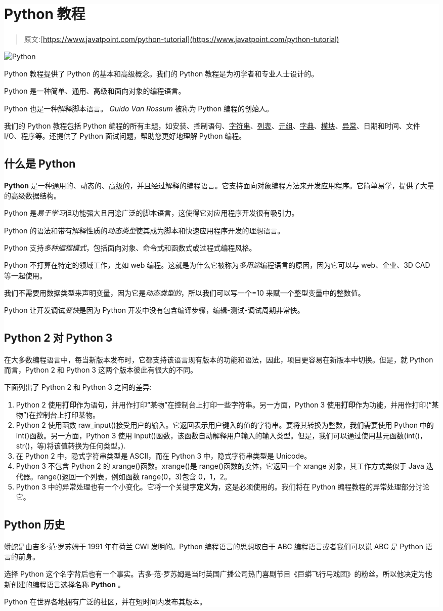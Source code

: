 # Python 教程

> 原文:[https://www.javatpoint.com/python-tutorial](https://www.javatpoint.com/python-tutorial)

[![Python](img/c7dda965d389ce88154f60028501ce7e.png)](https://training.javatpoint.com/python-training.jsp)

Python 教程提供了 Python 的基本和高级概念。我们的 Python 教程是为初学者和专业人士设计的。

Python 是一种简单、通用、高级和面向对象的编程语言。

Python 也是一种解释脚本语言。 *Guido Van Rossum* 被称为 Python 编程的创始人。

我们的 Python 教程包括 Python 编程的所有主题，如安装、控制语句、[字符串](python-strings)、[列表](python-lists)、[元组](python-tuples)、[字典](python-dictionary)、[模块](python-modules)、[异常](python-exception-handling)、日期和时间、文件 I/O、程序等。还提供了 Python 面试问题，帮助您更好地理解 Python 编程。

## 什么是 Python

**Python** 是一种通用的、动态的、[高级的](classification-of-programming-languages)，并且经过解释的编程语言。它支持面向对象编程方法来开发应用程序。它简单易学，提供了大量的高级数据结构。

Python 是*易于学习*但功能强大且用途广泛的脚本语言，这使得它对应用程序开发很有吸引力。

Python 的语法和带有解释性质的*动态类型*使其成为脚本和快速应用程序开发的理想语言。

Python 支持*多种编程模式*，包括面向对象、命令式和函数式或过程式编程风格。

Python 不打算在特定的领域工作，比如 web 编程。这就是为什么它被称为*多用途*编程语言的原因，因为它可以与 web、企业、3D CAD 等一起使用。

我们不需要用数据类型来声明变量，因为它是*动态类型的*，所以我们可以写一个=10 来赋一个整型变量中的整数值。

Python 让开发调试*变快*是因为 Python 开发中没有包含编译步骤，编辑-测试-调试周期非常快。

## Python 2 对 Python 3

在大多数编程语言中，每当新版本发布时，它都支持该语言现有版本的功能和语法，因此，项目更容易在新版本中切换。但是，就 Python 而言，Python 2 和 Python 3 这两个版本彼此有很大的不同。

下面列出了 Python 2 和 Python 3 之间的差异:

1.  Python 2 使用**打印**作为语句，并用作打印“某物”在控制台上打印一些字符串。另一方面，Python 3 使用**打印**作为功能，并用作打印(“某物”)在控制台上打印某物。
2.  Python 2 使用函数 raw_input()接受用户的输入。它返回表示用户键入的值的字符串。要将其转换为整数，我们需要使用 Python 中的 int()函数。另一方面，Python 3 使用 input()函数，该函数自动解释用户输入的输入类型。但是，我们可以通过使用基元函数(int()，str()，等)将该值转换为任何类型。).
3.  在 Python 2 中，隐式字符串类型是 ASCII，而在 Python 3 中，隐式字符串类型是 Unicode。
4.  Python 3 不包含 Python 2 的 xrange()函数。xrange()是 range()函数的变体，它返回一个 xrange 对象，其工作方式类似于 Java 迭代器。range()返回一个列表，例如函数 range(0，3)包含 0，1，2。
5.  Python 3 中的异常处理也有一个小变化。它将一个关键字**定义为**，这是必须使用的。我们将在 Python 编程教程的异常处理部分讨论它。

## Python 历史

蟒蛇是由吉多·范·罗苏姆于 1991 年在荷兰 CWI 发明的。Python 编程语言的思想取自于 ABC 编程语言或者我们可以说 ABC 是 Python 语言的前身。

选择 Python 这个名字背后也有一个事实。吉多·范·罗苏姆是当时英国广播公司热门喜剧节目《巨蟒飞行马戏团》的粉丝。所以他决定为他新创建的编程语言选择名称 **Python** 。

Python 在世界各地拥有广泛的社区，并在短时间内发布其版本。
